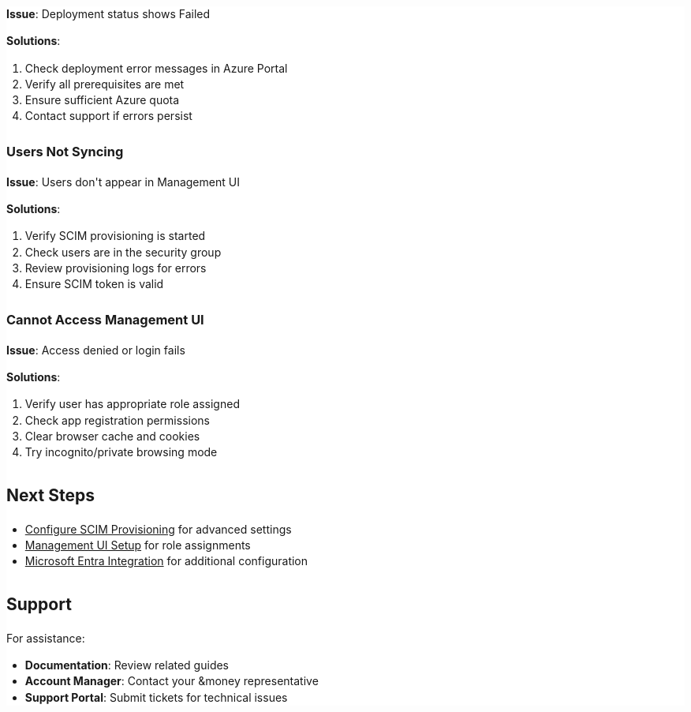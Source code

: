 **Issue**: Deployment status shows Failed

**Solutions**:
1. Check deployment error messages in Azure Portal
2. Verify all prerequisites are met
3. Ensure sufficient Azure quota
4. Contact support if errors persist

### Users Not Syncing

**Issue**: Users don't appear in Management UI

**Solutions**:
1. Verify SCIM provisioning is started
2. Check users are in the security group
3. Review provisioning logs for errors
4. Ensure SCIM token is valid

### Cannot Access Management UI

**Issue**: Access denied or login fails

**Solutions**:
1. Verify user has appropriate role assigned
2. Check app registration permissions
3. Clear browser cache and cookies
4. Try incognito/private browsing mode

## Next Steps

- [Configure SCIM Provisioning](scim-provisioning-setup) for advanced settings
- [Management UI Setup](app-registration-installation) for role assignments
- [Microsoft Entra Integration](entra-integration) for additional configuration

## Support

For assistance:
- **Documentation**: Review related guides
- **Account Manager**: Contact your &money representative
- **Support Portal**: Submit tickets for technical issues